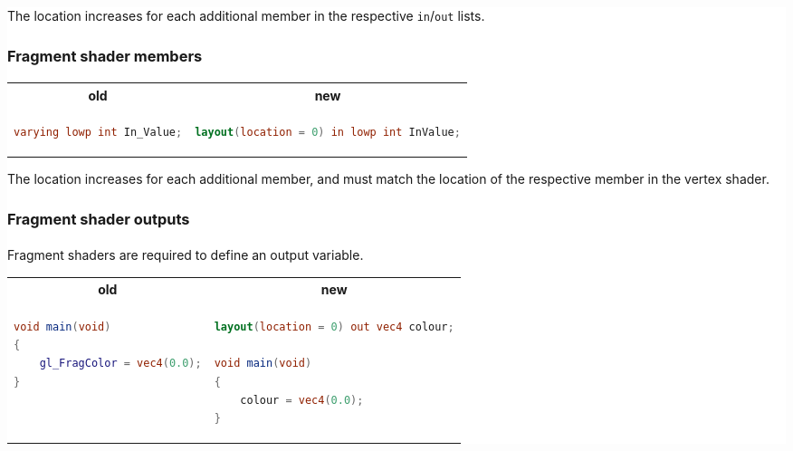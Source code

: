 </td>
</tr>
</table>

The location increases for each additional member in the respective `in`/`out` lists.

### Fragment shader members

<table>
<tr>
<th>old</th>
<th>new</th>
<tr>
<td>

```glsl
varying lowp int In_Value;
```

</td>
<td>

```glsl
layout(location = 0) in lowp int InValue;
```

</td>
</tr>
</table>

The location increases for each additional member, and must match the location of the respective member in the vertex shader.

### Fragment shader outputs

Fragment shaders are required to define an output variable.

<table>
<tr>
<th>old</th>
<th>new</th>
<tr>
<td>

```glsl
void main(void)
{
    gl_FragColor = vec4(0.0);
}
```

</td>
<td>

```glsl
layout(location = 0) out vec4 colour;

void main(void)
{
    colour = vec4(0.0);
}
```
